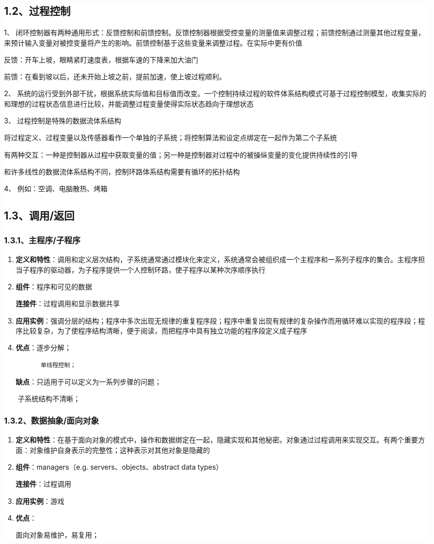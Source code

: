    

## 1.2、过程控制

1、 闭环控制器有两种通用形式：反馈控制和前馈控制。反馈控制器根据受控变量的测量值来调整过程；前馈控制通过测量其他过程变量，来预计输入变量对被控变量将产生的影响。前馈控制基于这些变量来调整过程。在实际中更有价值

反馈：开车上坡，眼睛紧盯速度表，根据车速的下降来加大油门

前馈：在看到坡以后，还未开始上坡之前，提前加速，使上坡过程顺利。

2、 系统的运行受到外部干扰，根据系统实际值和目标值而改变。一个控制持续过程的软件体系结构模式可基于过程控制模型，收集实际的和理想的过程状态信息进行比较，并能调整过程变量使得实际状态趋向于理想状态

3、 过程控制是特殊的数据流体系结构

将过程定义、过程变量以及传感器看作一个单独的子系统；将控制算法和设定点绑定在一起作为第二个子系统

有两种交互：一种是控制器从过程中获取变量的值；另一种是控制器对过程中的被操纵变量的变化提供持续性的引导

和许多线性的数据流体系结构不同，控制环路体系结构需要有循环的拓扑结构

4、 例如：空调、电脑散热、烤箱



## 1.3、调用/返回

### 1.3.1、主程序/子程序

1. **定义和特性**：调用和定义层次结构，子系统通常通过模块化来定义，系统通常会被组织成一个主程序和一系列子程序的集合。主程序担当子程序的驱动器，为子程序提供一个人控制环路，使子程序以某种次序顺序执行

2. **组件**：程序和可见的数据

   **连接件**：过程调用和显示数据共享

3. **应用实例**：强调分层的结构；程序中多次出现无规律的重复程序段；程序中重复出现有规律的复杂操作而用循环难以实现的程序段；程序比较复杂，为了使程序结构清晰，便于阅读，而把程序中具有独立功能的程序段定义成子程序

4. **优点**：逐步分解；

    	      单线程控制；

   **缺点**：只适用于可以定义为一系列步骤的问题；

   ​           子系统结构不清晰；



### 1.3.2、数据抽象/面向对象

1. **定义和特性**：在基于面向对象的模式中，操作和数据绑定在一起，隐藏实现和其他秘密。对象通过过程调用来实现交互。有两个重要方面：对象维护自身表示的完整性；这种表示对其他对象是隐藏的

2. **组件**：managers（e.g. servers、objects、abstract data types）

   **连接件**：过程调用

3. **应用实例**：游戏

4. **优点**：

   面向对象易维护，易复用；
